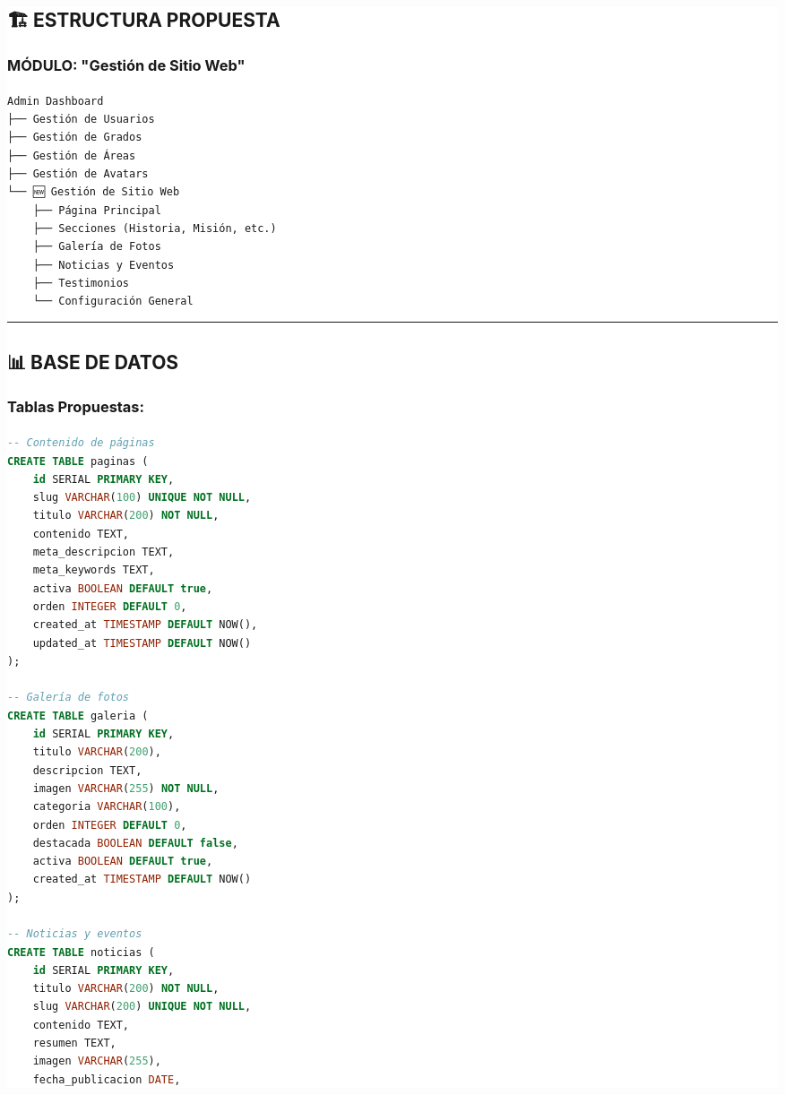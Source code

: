 
## 🏗️ **ESTRUCTURA PROPUESTA**

### **MÓDULO: "Gestión de Sitio Web"**

```
Admin Dashboard
├── Gestión de Usuarios
├── Gestión de Grados
├── Gestión de Áreas
├── Gestión de Avatars
└── 🆕 Gestión de Sitio Web
    ├── Página Principal
    ├── Secciones (Historia, Misión, etc.)
    ├── Galería de Fotos
    ├── Noticias y Eventos
    ├── Testimonios
    └── Configuración General
```

---

## 📊 **BASE DE DATOS**

### **Tablas Propuestas:**

```sql
-- Contenido de páginas
CREATE TABLE paginas (
    id SERIAL PRIMARY KEY,
    slug VARCHAR(100) UNIQUE NOT NULL,
    titulo VARCHAR(200) NOT NULL,
    contenido TEXT,
    meta_descripcion TEXT,
    meta_keywords TEXT,
    activa BOOLEAN DEFAULT true,
    orden INTEGER DEFAULT 0,
    created_at TIMESTAMP DEFAULT NOW(),
    updated_at TIMESTAMP DEFAULT NOW()
);

-- Galería de fotos
CREATE TABLE galeria (
    id SERIAL PRIMARY KEY,
    titulo VARCHAR(200),
    descripcion TEXT,
    imagen VARCHAR(255) NOT NULL,
    categoria VARCHAR(100),
    orden INTEGER DEFAULT 0,
    destacada BOOLEAN DEFAULT false,
    activa BOOLEAN DEFAULT true,
    created_at TIMESTAMP DEFAULT NOW()
);

-- Noticias y eventos
CREATE TABLE noticias (
    id SERIAL PRIMARY KEY,
    titulo VARCHAR(200) NOT NULL,
    slug VARCHAR(200) UNIQUE NOT NULL,
    contenido TEXT,
    resumen TEXT,
    imagen VARCHAR(255),
    fecha_publicacion DATE,
```